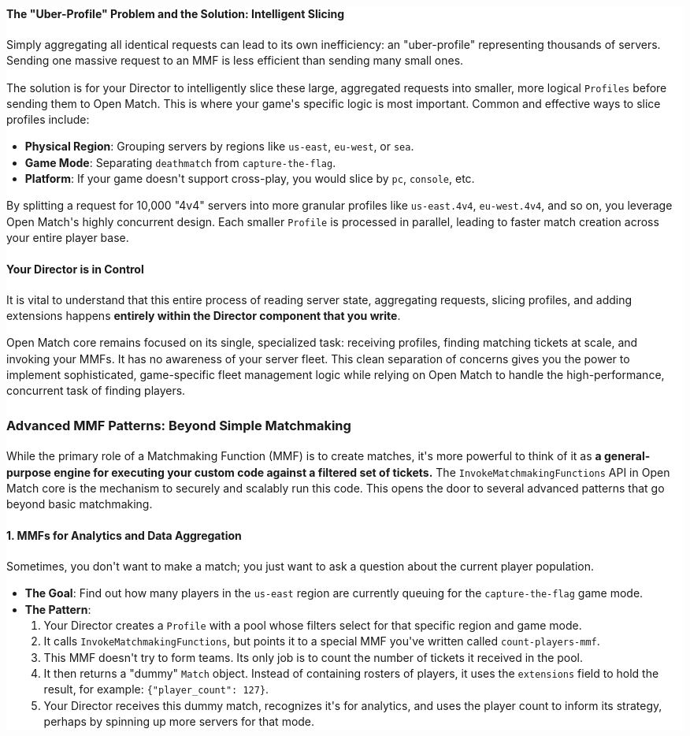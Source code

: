 #### **The "Uber-Profile" Problem and the Solution: Intelligent Slicing**

Simply aggregating all identical requests can lead to its own inefficiency: an "uber-profile" representing thousands of servers. Sending one massive request to an MMF is less efficient than sending many small ones.

The solution is for your Director to intelligently slice these large, aggregated requests into smaller, more logical `Profiles` before sending them to Open Match. This is where your game's specific logic is most important. Common and effective ways to slice profiles include:

- **Physical Region**: Grouping servers by regions like `us-east`, `eu-west`, or `sea`.
- **Game Mode**: Separating `deathmatch` from `capture-the-flag`.
- **Platform**: If your game doesn't support cross-play, you would slice by `pc`, `console`, etc.

By splitting a request for 10,000 "4v4" servers into more granular profiles like `us-east.4v4`, `eu-west.4v4`, and so on, you leverage Open Match's highly concurrent design. Each smaller `Profile` is processed in parallel, leading to faster match creation across your entire player base.

#### **Your Director is in Control**

It is vital to understand that this entire process of reading server state, aggregating requests, slicing profiles, and adding extensions happens **entirely within the Director component that you write**.

Open Match core remains focused on its single, specialized task: receiving profiles, finding matching tickets at scale, and invoking your MMFs. It has no awareness of your server fleet. This clean separation of concerns gives you the power to implement sophisticated, game-specific fleet management logic while relying on Open Match to handle the high-performance, concurrent task of finding players.

### **Advanced MMF Patterns: Beyond Simple Matchmaking**

While the primary role of a Matchmaking Function (MMF) is to create matches, it's more powerful to think of it as **a general-purpose engine for executing your custom code against a filtered set of tickets.** The `InvokeMatchmakingFunctions` API in Open Match core is the mechanism to securely and scalably run this code. This opens the door to several advanced patterns that go beyond basic matchmaking.

#### **1\. MMFs for Analytics and Data Aggregation**

Sometimes, you don't want to make a match; you just want to ask a question about the current player population.

- **The Goal**: Find out how many players in the `us-east` region are currently queuing for the `capture-the-flag` game mode.
- **The Pattern**:
  1. Your Director creates a `Profile` with a pool whose filters select for that specific region and game mode.
  2. It calls `InvokeMatchmakingFunctions`, but points it to a special MMF you've written called `count-players-mmf`.
  3. This MMF doesn't try to form teams. Its only job is to count the number of tickets it received in the pool.
  4. It then returns a "dummy" `Match` object. Instead of containing rosters of players, it uses the `extensions` field to hold the result, for example: `{"player_count": 127}`.
  5. Your Director receives this dummy match, recognizes it's for analytics, and uses the player count to inform its strategy, perhaps by spinning up more servers for that mode.
